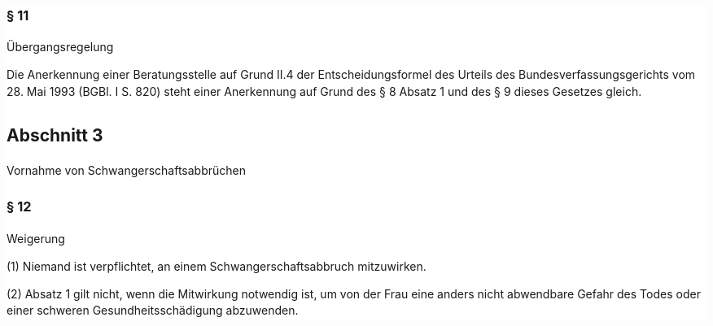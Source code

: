 </div>

</div>

<span id="BJNR113980992BJNE001101360.html"></span>

### § 11  
Übergangsregelung

<div>

<div class="jnhtml">

<div>

<div class="jurAbsatz">

Die Anerkennung einer Beratungsstelle auf Grund II.4 der
Entscheidungsformel des Urteils des Bundesverfassungsgerichts vom 28.
Mai 1993 (BGBl. I S. 820) steht einer Anerkennung auf Grund des § 8
Absatz 1 und des § 9 dieses Gesetzes gleich.

</div>

</div>

</div>

</div>

<span id="BJNR113980992BJNG000300307.html"></span>

## Abschnitt 3  
Vornahme von Schwangerschaftsabbrüchen

<span id="BJNR113980992BJNE001200307.html"></span>

### § 12  
Weigerung

<div>

<div class="jnhtml">

<div>

<div class="jurAbsatz">

(1) Niemand ist verpflichtet, an einem Schwangerschaftsabbruch
mitzuwirken.

</div>

<div class="jurAbsatz">

(2) Absatz 1 gilt nicht, wenn die Mitwirkung notwendig ist, um von der
Frau eine anders nicht abwendbare Gefahr des Todes oder einer schweren
Gesundheitsschädigung abzuwenden.

</div>
